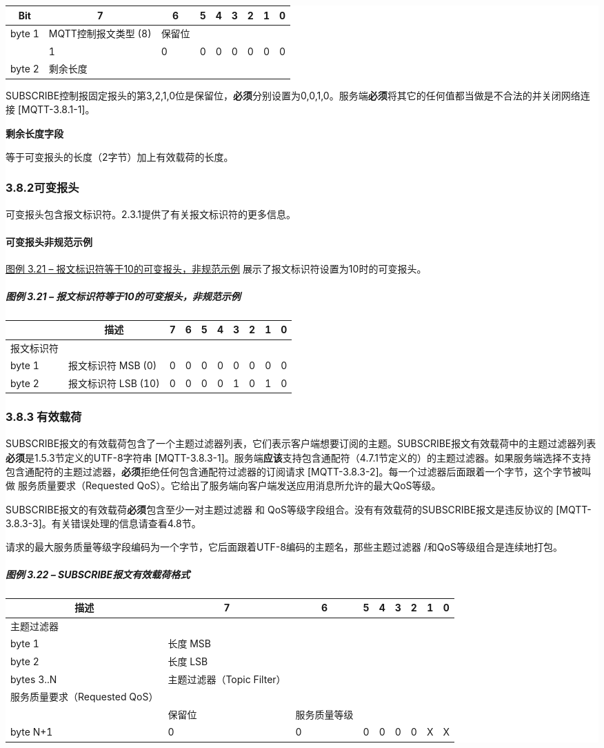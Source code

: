 | **Bit** | **7**                | **6**  | **5** | **4** | **3** | **2** | **1** | **0** |
| ------- | -------------------- | ------ | ----- | ----- | ----- | ----- | ----- | ----- |
| byte 1  | MQTT控制报文类型 (8) | 保留位 |       |       |       |       |       |       |
|         | 1                    | 0      | 0     | 0     | 0     | 0     | 0     | 0     |
| byte 2  | 剩余长度             |        |       |       |       |       |       |       |

SUBSCRIBE控制报固定报头的第3,2,1,0位是保留位，**必须**分别设置为0,0,1,0。服务端**必须**将其它的任何值都当做是不合法的并关闭网络连接 [MQTT-3.8.1-1]。

**剩余长度字段**

等于可变报头的长度（2字节）加上有效载荷的长度。

### 3.8.2可变报头

可变报头包含报文标识符。2.3.1提供了有关报文标识符的更多信息。

#### 可变报头非规范示例

[图例 3.21 – 报文标识符等于10的可变报头，非规范示例](https://mcxiaoke.gitbooks.io/mqtt-cn/content/mqtt/0308-SUBSCRIBE.html#_图例_3.21_–) 展示了报文标识符设置为10时的可变报头。

##### 图例 3.21 – 报文标识符等于10的可变报头，非规范示例

|            | **描述**            | **7** | **6** | **5** | **4** | **3** | **2** | **1** | **0** |
| ---------- | ------------------- | ----- | ----- | ----- | ----- | ----- | ----- | ----- | ----- |
| 报文标识符 |                     |       |       |       |       |       |       |       |       |
| byte 1     | 报文标识符 MSB (0)  | 0     | 0     | 0     | 0     | 0     | 0     | 0     | 0     |
| byte 2     | 报文标识符 LSB (10) | 0     | 0     | 0     | 0     | 1     | 0     | 1     | 0     |

### 3.8.3 有效载荷

SUBSCRIBE报文的有效载荷包含了一个主题过滤器列表，它们表示客户端想要订阅的主题。SUBSCRIBE报文有效载荷中的主题过滤器列表**必须**是1.5.3节定义的UTF-8字符串 [MQTT-3.8.3-1]。服务端**应该**支持包含通配符（4.7.1节定义的）的主题过滤器。如果服务端选择不支持包含通配符的主题过滤器，**必须**拒绝任何包含通配符过滤器的订阅请求 [MQTT-3.8.3-2]。每一个过滤器后面跟着一个字节，这个字节被叫做 服务质量要求（Requested QoS）。它给出了服务端向客户端发送应用消息所允许的最大QoS等级。

SUBSCRIBE报文的有效载荷**必须**包含至少一对主题过滤器 和 QoS等级字段组合。没有有效载荷的SUBSCRIBE报文是违反协议的 [MQTT-3.8.3-3]。有关错误处理的信息请查看4.8节。

请求的最大服务质量等级字段编码为一个字节，它后面跟着UTF-8编码的主题名，那些主题过滤器 /和QoS等级组合是连续地打包。

##### 图例 3.22 – SUBSCRIBE报文有效载荷格式

| **描述**                      | **7**                      | **6**        | **5** | **4** | **3** | **2** | **1** | **0** |
| ----------------------------- | -------------------------- | ------------ | ----- | ----- | ----- | ----- | ----- | ----- |
| 主题过滤器                    |                            |              |       |       |       |       |       |       |
| byte 1                        | 长度 MSB                   |              |       |       |       |       |       |       |
| byte 2                        | 长度 LSB                   |              |       |       |       |       |       |       |
| bytes 3..N                    | 主题过滤器（Topic Filter） |              |       |       |       |       |       |       |
| 服务质量要求（Requested QoS） |                            |              |       |       |       |       |       |       |
|                               | 保留位                     | 服务质量等级 |       |       |       |       |       |       |
| byte N+1                      | 0                          | 0            | 0     | 0     | 0     | 0     | X     | X     |
